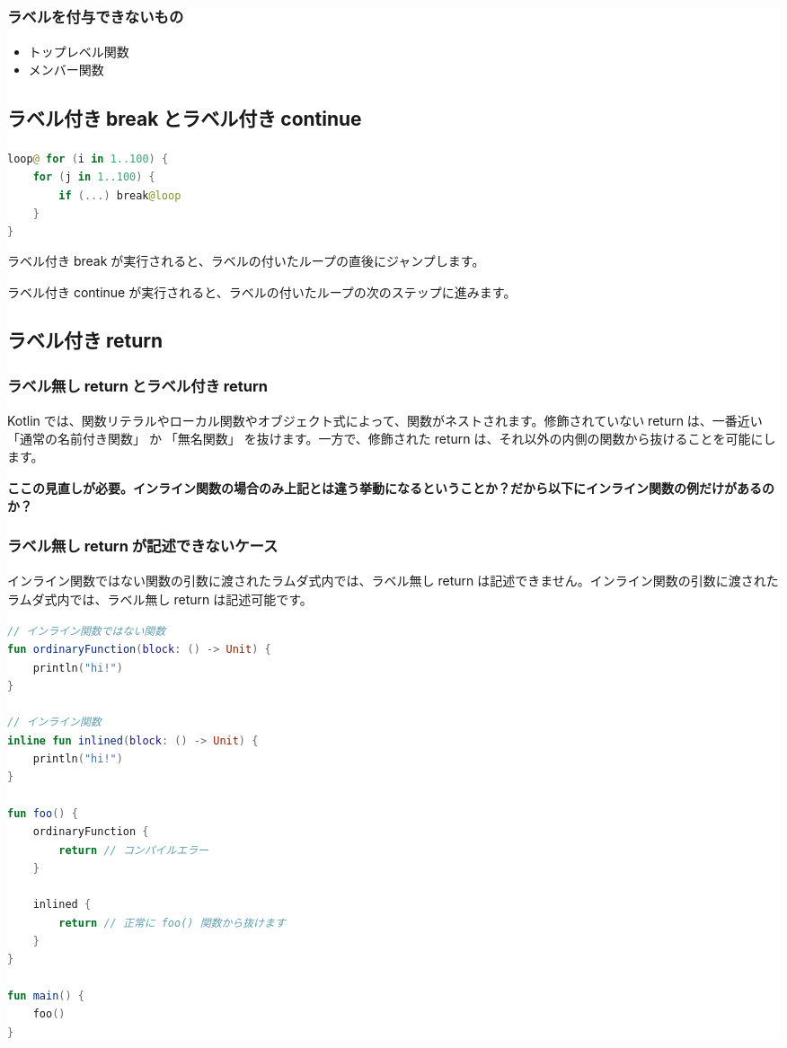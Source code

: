 ### ラベルを付与できないもの

- トップレベル関数
- メンバー関数


## ラベル付き break とラベル付き continue

```kotlin
loop@ for (i in 1..100) {
    for (j in 1..100) {
        if (...) break@loop
    }
}
```

ラベル付き break が実行されると、ラベルの付いたループの直後にジャンプします。

ラベル付き continue が実行されると、ラベルの付いたループの次のステップに進みます。


## ラベル付き return

### ラベル無し return とラベル付き return

Kotlin では、関数リテラルやローカル関数やオブジェクト式によって、関数がネストされます。修飾されていない return は、一番近い 「通常の名前付き関数」 か 「無名関数」 を抜けます。一方で、修飾された return は、それ以外の内側の関数から抜けることを可能にします。

**ここの見直しが必要。インライン関数の場合のみ上記とは違う挙動になるということか？だから以下にインライン関数の例だけがあるのか？**

### ラベル無し return が記述できないケース

インライン関数ではない関数の引数に渡されたラムダ式内では、ラベル無し return は記述できません。インライン関数の引数に渡されたラムダ式内では、ラベル無し return は記述可能です。

```kotlin
// インライン関数ではない関数
fun ordinaryFunction(block: () -> Unit) {
    println("hi!")
}

// インライン関数
inline fun inlined(block: () -> Unit) {
    println("hi!")
}

fun foo() {
    ordinaryFunction {
        return // コンパイルエラー
    }

    inlined {
        return // 正常に foo() 関数から抜けます
    }
}

fun main() {
    foo()
}
```
